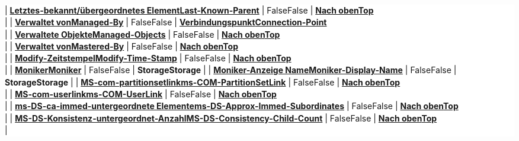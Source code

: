 | [<span data-ttu-id="92f88-506">**Letztes-bekannt/übergeordnetes Element**</span><span class="sxs-lookup"><span data-stu-id="92f88-506">**Last-Known-Parent**</span></span>](a-lastknownparent.md)                              | <span data-ttu-id="92f88-507">False</span><span class="sxs-lookup"><span data-stu-id="92f88-507">False</span></span>     | [<span data-ttu-id="92f88-508">**Nach oben**</span><span class="sxs-lookup"><span data-stu-id="92f88-508">**Top**</span></span>](c-top.md)<br/>                                                          |
| [<span data-ttu-id="92f88-509">**Verwaltet von**</span><span class="sxs-lookup"><span data-stu-id="92f88-509">**Managed-By**</span></span>](a-managedby.md)                                           | <span data-ttu-id="92f88-510">False</span><span class="sxs-lookup"><span data-stu-id="92f88-510">False</span></span>     | [<span data-ttu-id="92f88-511">**Verbindungspunkt**</span><span class="sxs-lookup"><span data-stu-id="92f88-511">**Connection-Point**</span></span>](c-connectionpoint.md)<br/>                                 |
| [<span data-ttu-id="92f88-512">**Verwaltete Objekte**</span><span class="sxs-lookup"><span data-stu-id="92f88-512">**Managed-Objects**</span></span>](a-managedobjects.md)                                 | <span data-ttu-id="92f88-513">False</span><span class="sxs-lookup"><span data-stu-id="92f88-513">False</span></span>     | [<span data-ttu-id="92f88-514">**Nach oben**</span><span class="sxs-lookup"><span data-stu-id="92f88-514">**Top**</span></span>](c-top.md)<br/>                                                          |
| [<span data-ttu-id="92f88-515">**Verwaltet von**</span><span class="sxs-lookup"><span data-stu-id="92f88-515">**Mastered-By**</span></span>](a-masteredby.md)                                         | <span data-ttu-id="92f88-516">False</span><span class="sxs-lookup"><span data-stu-id="92f88-516">False</span></span>     | [<span data-ttu-id="92f88-517">**Nach oben**</span><span class="sxs-lookup"><span data-stu-id="92f88-517">**Top**</span></span>](c-top.md)<br/>                                                          |
| [<span data-ttu-id="92f88-518">**Modify-Zeitstempel**</span><span class="sxs-lookup"><span data-stu-id="92f88-518">**Modify-Time-Stamp**</span></span>](a-modifytimestamp.md)                              | <span data-ttu-id="92f88-519">False</span><span class="sxs-lookup"><span data-stu-id="92f88-519">False</span></span>     | [<span data-ttu-id="92f88-520">**Nach oben**</span><span class="sxs-lookup"><span data-stu-id="92f88-520">**Top**</span></span>](c-top.md)<br/>                                                          |
| [<span data-ttu-id="92f88-521">**Moniker**</span><span class="sxs-lookup"><span data-stu-id="92f88-521">**Moniker**</span></span>](a-moniker.md)                                                | <span data-ttu-id="92f88-522">False</span><span class="sxs-lookup"><span data-stu-id="92f88-522">False</span></span>     | <span data-ttu-id="92f88-523">**Storage**</span><span class="sxs-lookup"><span data-stu-id="92f88-523">**Storage**</span></span>                                                                              |
| [<span data-ttu-id="92f88-524">**Moniker-Anzeige Name**</span><span class="sxs-lookup"><span data-stu-id="92f88-524">**Moniker-Display-Name**</span></span>](a-monikerdisplayname.md)                        | <span data-ttu-id="92f88-525">False</span><span class="sxs-lookup"><span data-stu-id="92f88-525">False</span></span>     | <span data-ttu-id="92f88-526">**Storage**</span><span class="sxs-lookup"><span data-stu-id="92f88-526">**Storage**</span></span>                                                                              |
| [<span data-ttu-id="92f88-527">**MS-com-partitionsetlink**</span><span class="sxs-lookup"><span data-stu-id="92f88-527">**ms-COM-PartitionSetLink**</span></span>](a-mscom-partitionsetlink.md)                 | <span data-ttu-id="92f88-528">False</span><span class="sxs-lookup"><span data-stu-id="92f88-528">False</span></span>     | [<span data-ttu-id="92f88-529">**Nach oben**</span><span class="sxs-lookup"><span data-stu-id="92f88-529">**Top**</span></span>](c-top.md)<br/>                                                          |
| [<span data-ttu-id="92f88-530">**MS-com-userlink**</span><span class="sxs-lookup"><span data-stu-id="92f88-530">**ms-COM-UserLink**</span></span>](a-mscom-userlink.md)                                 | <span data-ttu-id="92f88-531">False</span><span class="sxs-lookup"><span data-stu-id="92f88-531">False</span></span>     | [<span data-ttu-id="92f88-532">**Nach oben**</span><span class="sxs-lookup"><span data-stu-id="92f88-532">**Top**</span></span>](c-top.md)<br/>                                                          |
| [<span data-ttu-id="92f88-533">**ms-DS-ca-immed-untergeordnete Elemente**</span><span class="sxs-lookup"><span data-stu-id="92f88-533">**ms-DS-Approx-Immed-Subordinates**</span></span>](a-msds-approx-immed-subordinates.md) | <span data-ttu-id="92f88-534">False</span><span class="sxs-lookup"><span data-stu-id="92f88-534">False</span></span>     | [<span data-ttu-id="92f88-535">**Nach oben**</span><span class="sxs-lookup"><span data-stu-id="92f88-535">**Top**</span></span>](c-top.md)<br/>                                                          |
| [<span data-ttu-id="92f88-536">**MS-DS-Konsistenz-untergeordnet-Anzahl**</span><span class="sxs-lookup"><span data-stu-id="92f88-536">**MS-DS-Consistency-Child-Count**</span></span>](a-ms-ds-consistencychildcount.md)      | <span data-ttu-id="92f88-537">False</span><span class="sxs-lookup"><span data-stu-id="92f88-537">False</span></span>     | [<span data-ttu-id="92f88-538">**Nach oben**</span><span class="sxs-lookup"><span data-stu-id="92f88-538">**Top**</span></span>](c-top.md)<br/>                                                          |